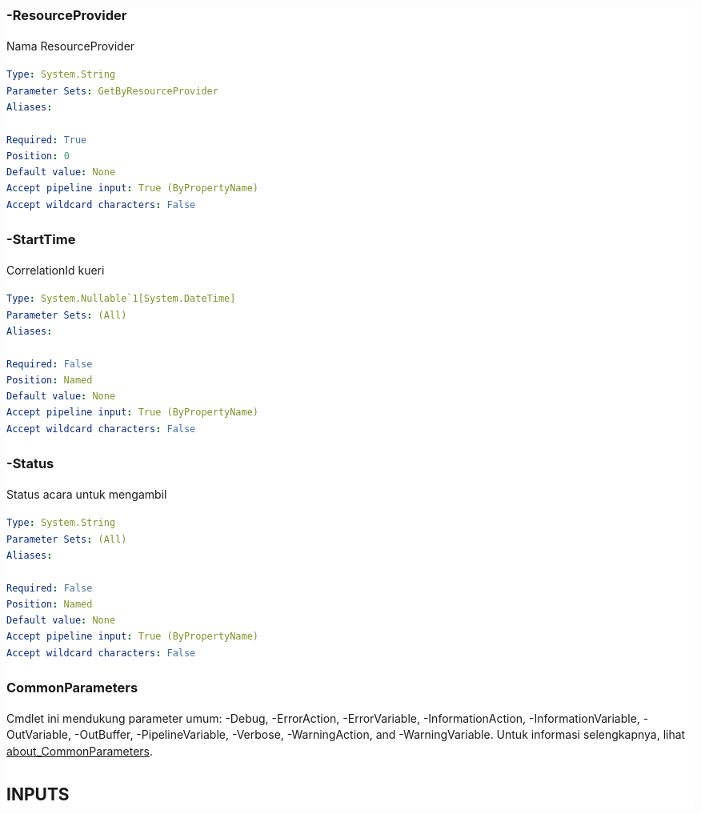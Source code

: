 ### -ResourceProvider
Nama ResourceProvider

```yaml
Type: System.String
Parameter Sets: GetByResourceProvider
Aliases:

Required: True
Position: 0
Default value: None
Accept pipeline input: True (ByPropertyName)
Accept wildcard characters: False
```

### -StartTime
CorrelationId kueri

```yaml
Type: System.Nullable`1[System.DateTime]
Parameter Sets: (All)
Aliases:

Required: False
Position: Named
Default value: None
Accept pipeline input: True (ByPropertyName)
Accept wildcard characters: False
```

### -Status
Status acara untuk mengambil

```yaml
Type: System.String
Parameter Sets: (All)
Aliases:

Required: False
Position: Named
Default value: None
Accept pipeline input: True (ByPropertyName)
Accept wildcard characters: False
```

### CommonParameters
Cmdlet ini mendukung parameter umum: -Debug, -ErrorAction, -ErrorVariable, -InformationAction, -InformationVariable, -OutVariable, -OutBuffer, -PipelineVariable, -Verbose, -WarningAction, and -WarningVariable. Untuk informasi selengkapnya, lihat [about_CommonParameters](http://go.microsoft.com/fwlink/?LinkID=113216).

## INPUTS
